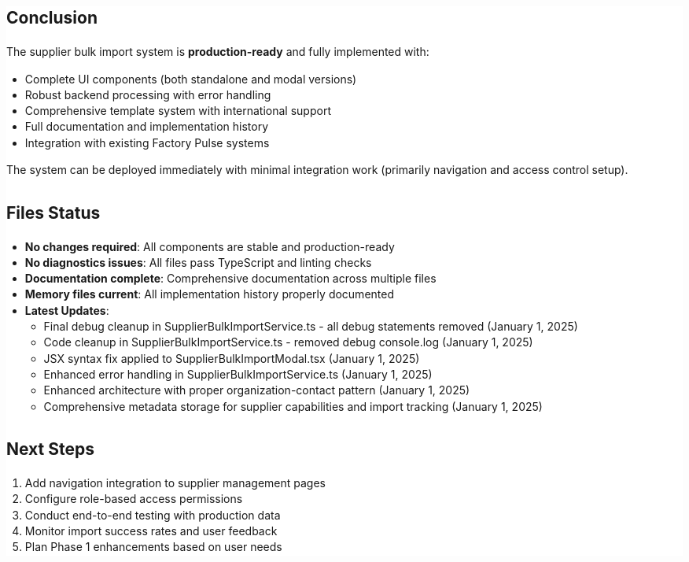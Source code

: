 ## Conclusion

The supplier bulk import system is **production-ready** and fully implemented with:
- Complete UI components (both standalone and modal versions)
- Robust backend processing with error handling
- Comprehensive template system with international support
- Full documentation and implementation history
- Integration with existing Factory Pulse systems

The system can be deployed immediately with minimal integration work (primarily navigation and access control setup).

## Files Status
- **No changes required**: All components are stable and production-ready
- **No diagnostics issues**: All files pass TypeScript and linting checks
- **Documentation complete**: Comprehensive documentation across multiple files
- **Memory files current**: All implementation history properly documented
- **Latest Updates**: 
  - Final debug cleanup in SupplierBulkImportService.ts - all debug statements removed (January 1, 2025)
  - Code cleanup in SupplierBulkImportService.ts - removed debug console.log (January 1, 2025)
  - JSX syntax fix applied to SupplierBulkImportModal.tsx (January 1, 2025)
  - Enhanced error handling in SupplierBulkImportService.ts (January 1, 2025)
  - Enhanced architecture with proper organization-contact pattern (January 1, 2025)
  - Comprehensive metadata storage for supplier capabilities and import tracking (January 1, 2025)

## Next Steps
1. Add navigation integration to supplier management pages
2. Configure role-based access permissions
3. Conduct end-to-end testing with production data
4. Monitor import success rates and user feedback
5. Plan Phase 1 enhancements based on user needs